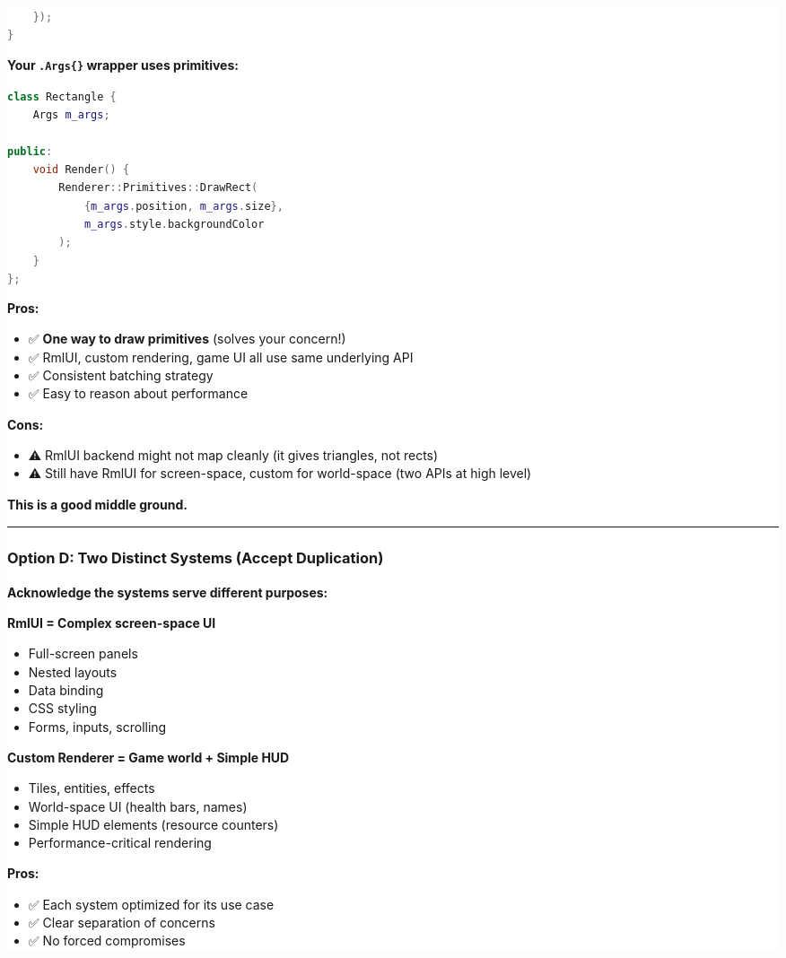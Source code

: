 ```cpp
    });
}
```

**Your `.Args{}` wrapper uses primitives:**
```cpp
class Rectangle {
    Args m_args;

public:
    void Render() {
        Renderer::Primitives::DrawRect(
            {m_args.position, m_args.size},
            m_args.style.backgroundColor
        );
    }
};
```

**Pros:**
- ✅ **One way to draw primitives** (solves your concern!)
- ✅ RmlUI, custom rendering, game UI all use same underlying API
- ✅ Consistent batching strategy
- ✅ Easy to reason about performance

**Cons:**
- ⚠️ RmlUI backend might not map cleanly (it gives triangles, not rects)
- ⚠️ Still have RmlUI for screen-space, custom for world-space (two APIs at high level)

**This is a good middle ground.**

---

### Option D: Two Distinct Systems (Accept Duplication)

**Acknowledge the systems serve different purposes:**

**RmlUI = Complex screen-space UI**
- Full-screen panels
- Nested layouts
- Data binding
- CSS styling
- Forms, inputs, scrolling

**Custom Renderer = Game world + Simple HUD**
- Tiles, entities, effects
- World-space UI (health bars, names)
- Simple HUD elements (resource counters)
- Performance-critical rendering

**Pros:**
- ✅ Each system optimized for its use case
- ✅ Clear separation of concerns
- ✅ No forced compromises
